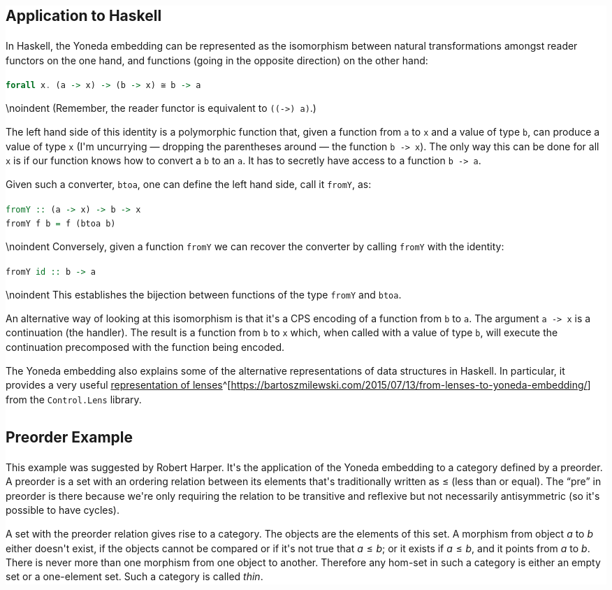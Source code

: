 ## Application to Haskell

In Haskell, the Yoneda embedding can be represented as the isomorphism between natural transformations amongst reader functors on the one hand, and functions (going in the opposite direction) on the other hand:

```haskell
forall x. (a -> x) -> (b -> x) ≅ b -> a
```

\noindent
(Remember, the reader functor is equivalent to `((->) a)`.)

The left hand side of this identity is a polymorphic function that, given a function from `a` to `x` and a value of type `b`, can produce a value of type `x` (I'm uncurrying — dropping the parentheses around — the function `b -> x`). The only way this can be done for all `x` is if our function knows how to convert a `b` to an `a`. It has to secretly have access to a function `b -> a`.

Given such a converter, `btoa`, one can define the left hand side, call it `fromY`, as:

```haskell
fromY :: (a -> x) -> b -> x
fromY f b = f (btoa b)
```

\noindent
Conversely, given a function `fromY` we can recover the converter by calling `fromY` with the identity:

```haskell
fromY id :: b -> a
```

\noindent
This establishes the bijection between functions of the type `fromY` and `btoa`.

An alternative way of looking at this isomorphism is that it's a CPS encoding of a function from `b` to `a`. The argument `a -> x` is a continuation (the handler). The result is a function from `b` to `x` which, when called with a value of type `b`, will execute the continuation precomposed with the function being encoded.

The Yoneda embedding also explains some of the alternative representations of data structures in Haskell. In particular, it provides a very useful [representation of lenses](https://bartoszmilewski.com/2015/07/13/from-lenses-to-yoneda-embedding/)^[<https://bartoszmilewski.com/2015/07/13/from-lenses-to-yoneda-embedding/>] from the `Control.Lens` library.

## Preorder Example

This example was suggested by Robert Harper. It's the application of the Yoneda embedding to a category defined by a preorder. A preorder is a set with an ordering relation between its elements that's traditionally written as $\leqslant$ (less than or equal). The “pre” in preorder is there because we're only requiring the relation to be transitive and reflexive but not necessarily antisymmetric (so it's possible to have cycles).

A set with the preorder relation gives rise to a category. The objects are the elements of this set. A morphism from object $a$ to $b$ either doesn't exist, if the objects cannot be compared or if it's not true that $a \leqslant b$; or it exists if $a \leqslant b$, and it points from $a$ to $b$. There is never more than one morphism from one object to another. Therefore any hom-set in such a category is either an empty set or a one-element set. Such a category is called *thin*.
